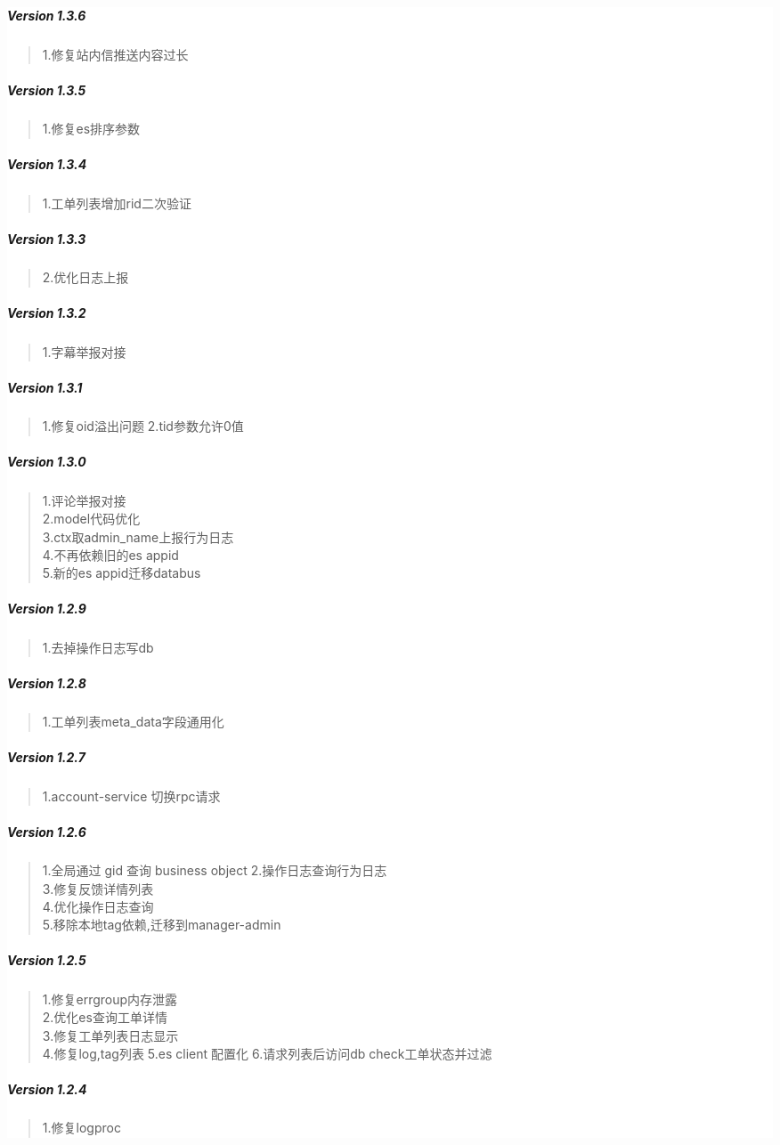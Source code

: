 ##### Version 1.3.6
> 1.修复站内信推送内容过长

##### Version 1.3.5
> 1.修复es排序参数

##### Version 1.3.4
> 1.工单列表增加rid二次验证

##### Version 1.3.3
> 2.优化日志上报

##### Version 1.3.2
> 1.字幕举报对接

##### Version 1.3.1
> 1.修复oid溢出问题
> 2.tid参数允许0值

##### Version 1.3.0
> 1.评论举报对接  
> 2.model代码优化   
> 3.ctx取admin_name上报行为日志    
> 4.不再依赖旧的es appid  
> 5.新的es appid迁移databus

##### Version 1.2.9
> 1.去掉操作日志写db

##### Version 1.2.8
> 1.工单列表meta_data字段通用化

##### Version 1.2.7
> 1.account-service 切换rpc请求

##### Version 1.2.6
> 1.全局通过 gid 查询 business object 
> 2.操作日志查询行为日志  
> 3.修复反馈详情列表    
> 4.优化操作日志查询    
> 5.移除本地tag依赖,迁移到manager-admin

##### Version 1.2.5
> 1.修复errgroup内存泄露  
> 2.优化es查询工单详情  
> 3.修复工单列表日志显示     
> 4.修复log,tag列表 
> 5.es client 配置化
> 6.请求列表后访问db check工单状态并过滤

##### Version 1.2.4
> 1.修复logproc
